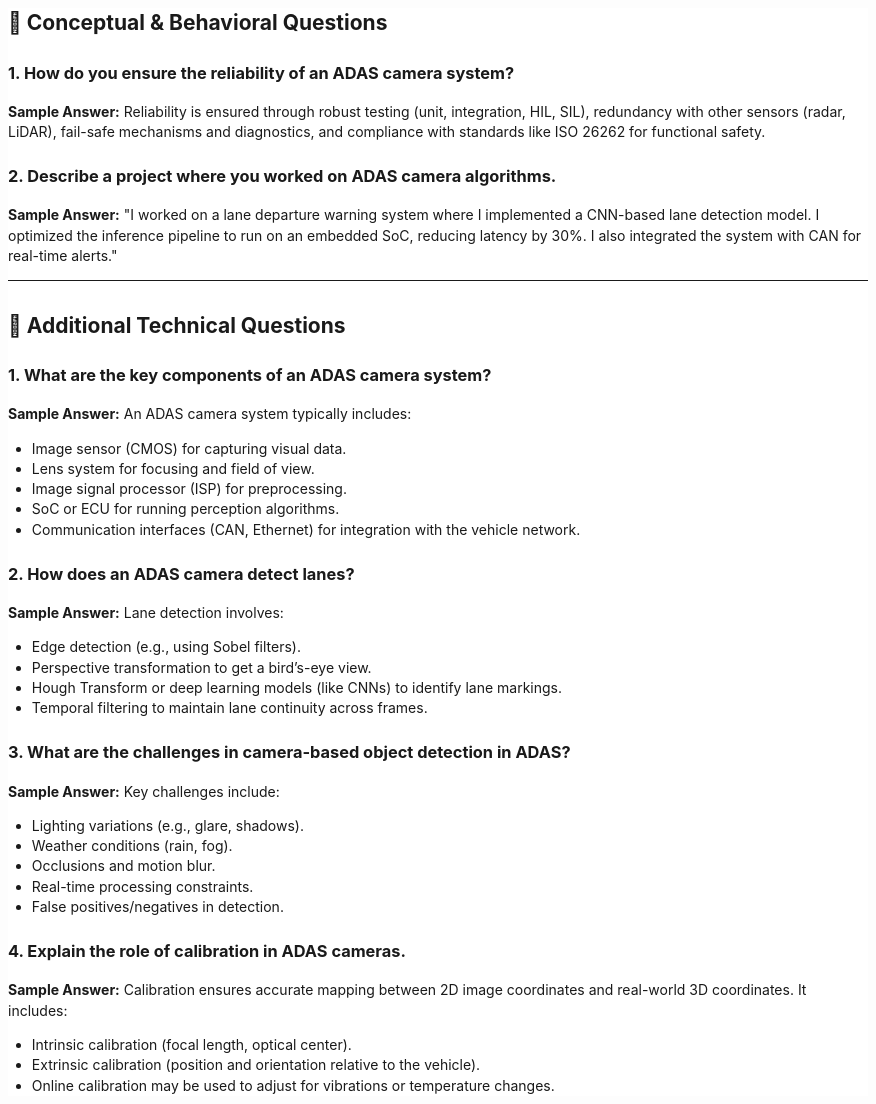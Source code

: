 ## 🧠 Conceptual & Behavioral Questions

### 1. How do you ensure the reliability of an ADAS camera system?
**Sample Answer:**
Reliability is ensured through robust testing (unit, integration, HIL, SIL), redundancy with other sensors (radar, LiDAR), fail-safe mechanisms and diagnostics, and compliance with standards like ISO 26262 for functional safety.

### 2. Describe a project where you worked on ADAS camera algorithms.
**Sample Answer:**
"I worked on a lane departure warning system where I implemented a CNN-based lane detection model. I optimized the inference pipeline to run on an embedded SoC, reducing latency by 30%. I also integrated the system with CAN for real-time alerts."

---

## 🔧 Additional Technical Questions

### 1. What are the key components of an ADAS camera system?
**Sample Answer:**
An ADAS camera system typically includes:
- Image sensor (CMOS) for capturing visual data.
- Lens system for focusing and field of view.
- Image signal processor (ISP) for preprocessing.
- SoC or ECU for running perception algorithms.
- Communication interfaces (CAN, Ethernet) for integration with the vehicle network.

### 2. How does an ADAS camera detect lanes?
**Sample Answer:**
Lane detection involves:
- Edge detection (e.g., using Sobel filters).
- Perspective transformation to get a bird’s-eye view.
- Hough Transform or deep learning models (like CNNs) to identify lane markings.
- Temporal filtering to maintain lane continuity across frames.

### 3. What are the challenges in camera-based object detection in ADAS?
**Sample Answer:**
Key challenges include:
- Lighting variations (e.g., glare, shadows).
- Weather conditions (rain, fog).
- Occlusions and motion blur.
- Real-time processing constraints.
- False positives/negatives in detection.

### 4. Explain the role of calibration in ADAS cameras.
**Sample Answer:**
Calibration ensures accurate mapping between 2D image coordinates and real-world 3D coordinates. It includes:
- Intrinsic calibration (focal length, optical center).
- Extrinsic calibration (position and orientation relative to the vehicle).
- Online calibration may be used to adjust for vibrations or temperature changes.
